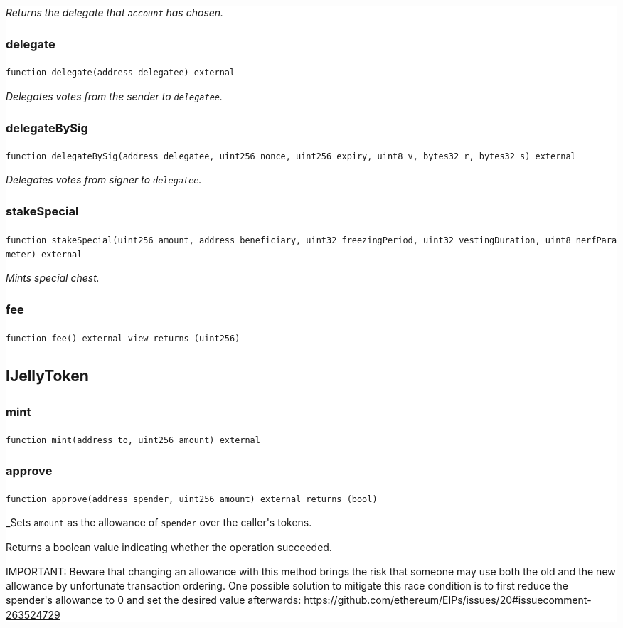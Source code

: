 _Returns the delegate that `account` has chosen._

### delegate

```solidity
function delegate(address delegatee) external
```

_Delegates votes from the sender to `delegatee`._

### delegateBySig

```solidity
function delegateBySig(address delegatee, uint256 nonce, uint256 expiry, uint8 v, bytes32 r, bytes32 s) external
```

_Delegates votes from signer to `delegatee`._

### stakeSpecial

```solidity
function stakeSpecial(uint256 amount, address beneficiary, uint32 freezingPeriod, uint32 vestingDuration, uint8 nerfParameter) external
```

_Mints special chest._

### fee

```solidity
function fee() external view returns (uint256)
```

## IJellyToken

### mint

```solidity
function mint(address to, uint256 amount) external
```

### approve

```solidity
function approve(address spender, uint256 amount) external returns (bool)
```

\_Sets `amount` as the allowance of `spender` over the caller's tokens.

Returns a boolean value indicating whether the operation succeeded.

IMPORTANT: Beware that changing an allowance with this method brings the risk
that someone may use both the old and the new allowance by unfortunate
transaction ordering. One possible solution to mitigate this race
condition is to first reduce the spender's allowance to 0 and set the
desired value afterwards:
https://github.com/ethereum/EIPs/issues/20#issuecomment-263524729
